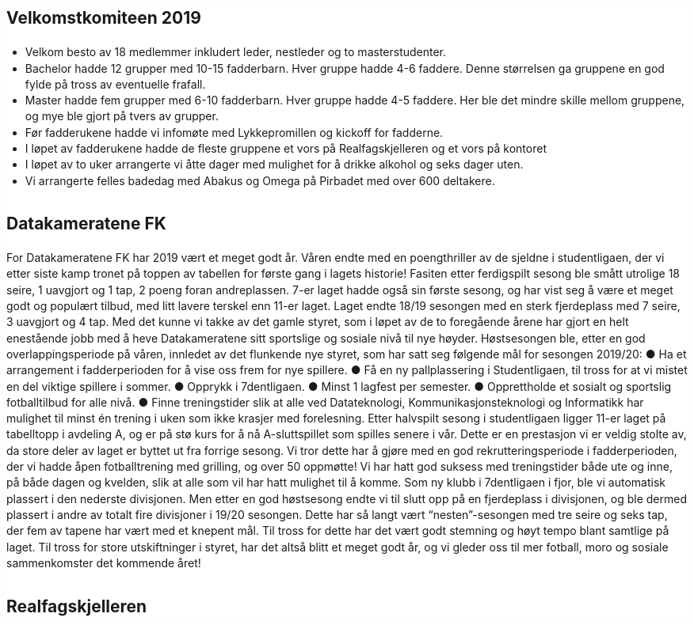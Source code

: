 ## Velkomstkomiteen 2019

- Velkom besto av 18 medlemmer inkludert leder, nestleder og to masterstudenter.
- Bachelor hadde 12 grupper med 10-15 fadderbarn. Hver gruppe hadde 4-6 faddere. Denne størrelsen ga gruppene en god fylde på tross av eventuelle frafall.
- Master hadde fem grupper med 6-10 fadderbarn. Hver gruppe hadde 4-5 faddere. Her ble det mindre skille mellom gruppene, og mye ble gjort på tvers av grupper.
- Før fadderukene hadde vi infomøte med Lykkepromillen og kickoff for fadderne.
- I løpet av fadderukene hadde de fleste gruppene et vors på Realfagskjelleren og et vors på kontoret
- I løpet av to uker arrangerte vi åtte dager med mulighet for å drikke alkohol og seks dager uten.
- Vi arrangerte felles badedag med Abakus og Omega på Pirbadet med over 600 deltakere.

## Datakameratene FK

For Datakameratene FK har 2019 vært et meget godt år. Våren endte med en poengthriller
av de sjeldne i studentligaen, der vi etter siste kamp tronet på toppen av tabellen for første
gang i lagets historie! Fasiten etter ferdigspilt sesong ble smått utrolige 18 seire, 1 uavgjort
og 1 tap, 2 poeng foran andreplassen. 7-er laget hadde også sin første sesong, og har vist
seg å være et meget godt og populært tilbud, med litt lavere terskel enn 11-er laget. Laget
endte 18/19 sesongen med en sterk fjerdeplass med 7 seire, 3 uavgjort og 4 tap.
Med det kunne vi takke av det gamle styret, som i løpet av de to foregående årene har gjort
en helt enestående jobb med å heve Datakameratene sitt sportslige og sosiale nivå til nye
høyder. Høstsesongen ble, etter en god overlappingsperiode på våren, innledet av det
flunkende nye styret, som har satt seg følgende mål for sesongen 2019/20:
● Ha et arrangement i fadderperioden for å vise oss frem for nye spillere.
● Få en ny pallplassering i Studentligaen, til tross for at vi mistet en del viktige spillere i
sommer.
● Opprykk i 7dentligaen.
● Minst 1 lagfest per semester.
● Opprettholde et sosialt og sportslig fotballtilbud for alle nivå.
● Finne treningstider slik at alle ved Datateknologi, Kommunikasjonsteknologi og
Informatikk har mulighet til minst én trening i uken som ikke krasjer med forelesning.
Etter halvspilt sesong i studentligaen ligger 11-er laget på tabelltopp i avdeling A, og er på
stø kurs for å nå A-sluttspillet som spilles senere i vår. Dette er en prestasjon vi er veldig
stolte av, da store deler av laget er byttet ut fra forrige sesong. Vi tror dette har å gjøre med
en god rekrutteringsperiode i fadderperioden, der vi hadde åpen fotballtrening med grilling,
og over 50 oppmøtte! Vi har hatt god suksess med treningstider både ute og inne, på både
dagen og kvelden, slik at alle som vil har hatt mulighet til å komme.
Som ny klubb i 7dentligaen i fjor, ble vi automatisk plassert i den nederste divisjonen. Men
etter en god høstsesong endte vi til slutt opp på en fjerdeplass i divisjonen, og ble dermed
plassert i andre av totalt fire divisjoner i 19/20 sesongen. Dette har så langt vært
“nesten”-sesongen med tre seire og seks tap, der fem av tapene har vært med et knepent
mål. Til tross for dette har det vært godt stemning og høyt tempo blant samtlige på laget.
Til tross for store utskiftninger i styret, har det altså blitt et meget godt år, og vi gleder oss til
mer fotball, moro og sosiale sammenkomster det kommende året!


## Realfagskjelleren 
